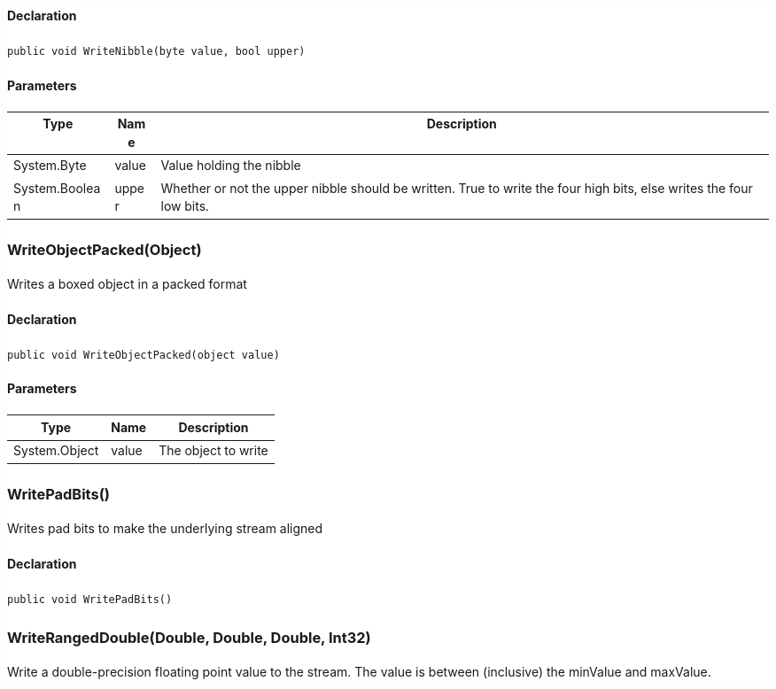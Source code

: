 </div>

#### Declaration

    public void WriteNibble(byte value, bool upper)

#### Parameters

| Type           | Name  | Description                                                                                                         |
|----------------|-------|---------------------------------------------------------------------------------------------------------------------|
| System.Byte    | value | Value holding the nibble                                                                                            |
| System.Boolean | upper | Whether or not the upper nibble should be written. True to write the four high bits, else writes the four low bits. |

### WriteObjectPacked(Object)

<div class="markdown level1 summary">

Writes a boxed object in a packed format

</div>

<div class="markdown level1 conceptual">

</div>

#### Declaration

    public void WriteObjectPacked(object value)

#### Parameters

| Type          | Name  | Description         |
|---------------|-------|---------------------|
| System.Object | value | The object to write |

### WritePadBits()

<div class="markdown level1 summary">

Writes pad bits to make the underlying stream aligned

</div>

<div class="markdown level1 conceptual">

</div>

#### Declaration

    public void WritePadBits()

### WriteRangedDouble(Double, Double, Double, Int32)

<div class="markdown level1 summary">

Write a double-precision floating point value to the stream. The value
is between (inclusive) the minValue and maxValue.
